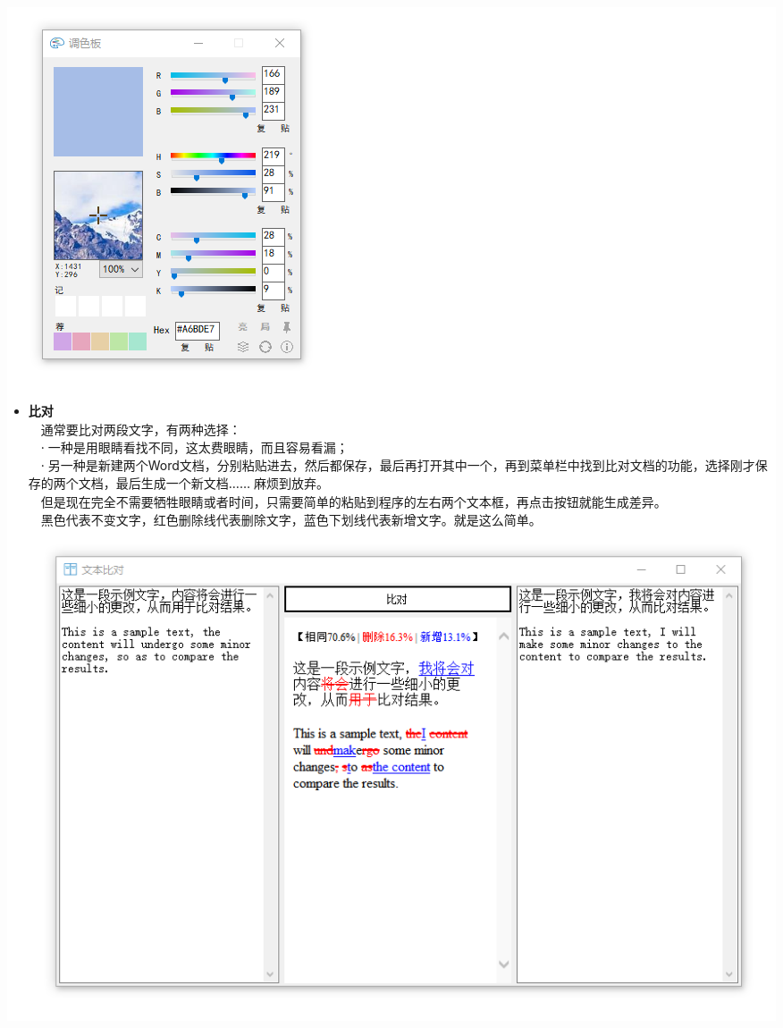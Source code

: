  ![调色板界面](https://github.com/tp1415926535/JinXiaWinToolBox/blob/main/%E6%88%AA%E5%9B%BE/%E8%B0%83%E8%89%B2%E6%9D%BF.png)   
   
- **比对**   
　通常要比对两段文字，有两种选择：   
　· 一种是用眼睛看找不同，这太费眼睛，而且容易看漏；   
　· 另一种是新建两个Word文档，分别粘贴进去，然后都保存，最后再打开其中一个，再到菜单栏中找到比对文档的功能，选择刚才保存的两个文档，最后生成一个新文档…… 麻烦到放弃。  
　但是现在完全不需要牺牲眼睛或者时间，只需要简单的粘贴到程序的左右两个文本框，再点击按钮就能生成差异。    
　黑色代表不变文字，红色删除线代表删除文字，蓝色下划线代表新增文字。就是这么简单。    
 ![文本比对界面](https://github.com/tp1415926535/JinXiaWinToolBox/blob/main/%E6%88%AA%E5%9B%BE/%E6%AF%94%E5%AF%B9.png)   
